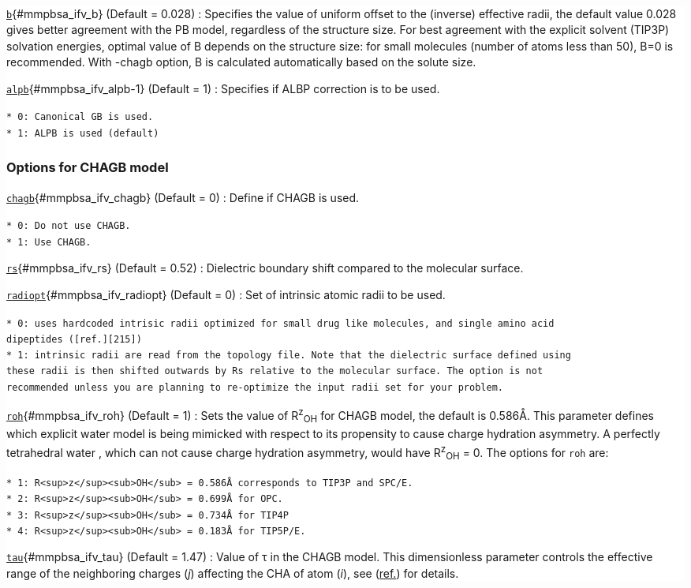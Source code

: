 [`b`](#mmpbsa_ifv_b){#mmpbsa_ifv_b} (Default = 0.028)
:   Specifies the value of uniform offset to the (inverse) effective radii, the default value 0.028 gives 
better agreement with the PB model, regardless of the structure size. For best agreement with the explicit solvent 
(TIP3P) solvation energies, optimal value of B depends on the structure size: for small molecules (number of atoms 
less than 50), B=0 is recommended. With -chagb option, B is calculated automatically based on the solute size.

[`alpb`](#mmpbsa_ifv_alpb-1){#mmpbsa_ifv_alpb-1} (Default = 1)
:   Specifies if ALBP correction is to be used.

    * 0: Canonical GB is used.
    * 1: ALPB is used (default)

### **Options for CHAGB model**

[`chagb`](#mmpbsa_ifv_chagb){#mmpbsa_ifv_chagb} (Default = 0)
:   Define if CHAGB is used.

    * 0: Do not use CHAGB.
    * 1: Use CHAGB.

[`rs`](#mmpbsa_ifv_rs){#mmpbsa_ifv_rs} (Default = 0.52)
:   Dielectric boundary shift compared to the molecular surface.

[`radiopt`](#mmpbsa_ifv_radiopt){#mmpbsa_ifv_radiopt} (Default = 0)
:   Set of intrinsic atomic radii to be used.

    * 0: uses hardcoded intrisic radii optimized for small drug like molecules, and single amino acid
    dipeptides ([ref.][215])
    * 1: intrinsic radii are read from the topology file. Note that the dielectric surface defined using
    these radii is then shifted outwards by Rs relative to the molecular surface. The option is not
    recommended unless you are planning to re-optimize the input radii set for your problem.

  [215]: https://pubs.acs.org/doi/full/10.1021/ct4010917

[`roh`](#mmpbsa_ifv_roh){#mmpbsa_ifv_roh} (Default = 1)
:   Sets the value of R<sup>z</sup><sub>OH</sub> for CHAGB model, the default is 0.586Å. This parameter defines which 
explicit water model is being mimicked with respect to its propensity to cause charge hydration asymmetry. A perfectly 
tetrahedral water , which can not cause charge hydration asymmetry, would have R<sup>z</sup><sub>OH</sub> = 0. The 
options for `roh` are:

    * 1: R<sup>z</sup><sub>OH</sub> = 0.586Å corresponds to TIP3P and SPC/E. 
    * 2: R<sup>z</sup><sub>OH</sub> = 0.699Å for OPC.
    * 3: R<sup>z</sup><sub>OH</sub> = 0.734Å for TIP4P 
    * 4: R<sup>z</sup><sub>OH</sub> = 0.183Å for TIP5P/E. 

[`tau`](#mmpbsa_ifv_tau){#mmpbsa_ifv_tau} (Default = 1.47)
:   Value of τ in the CHAGB model. This dimensionless parameter controls the effective range of the neighboring 
charges (_j_) affecting the CHA of atom (_i_), see ([ref.][215]) for details.


  [1]: https://pubs.acs.org/doi/10.1021/ct300418h
  [3]: https://pubs.acs.org/doi/abs/10.1021/jacs.6b02682
  [10]: https://pubs.acs.org/doi/full/10.1021/acs.jctc.1c00374
  [10]: https://pubs.acs.org/doi/full/10.1021/acs.jctc.1c00374
  [11]: https://pubs.acs.org/doi/full/10.1021/acs.jctc.8b00418
  [^1]: _The chain ID is assigned according to two criteria: **terminal amino acids** and **residue numbering**. If
  [191]: https://pubs.acs.org/doi/10.1021/jp961710n
  [188]: https://onlinelibrary.wiley.com/doi/10.1002/prot.20033
  [206]: https://pubs.acs.org/doi/10.1021/ct600085e
  [200]: https://pubs.acs.org/doi/10.1021/acs.jctc.5b00271
  [209]: https://aip.scitation.org/doi/10.1063/1.1857811
  [4]: https://ambermd.org/doc12/Amber21.pdf#subsection.34.11.49
  [222]: https://pubs.acs.org/doi/abs/10.1021/ct200786m
  [217]: https://onlinelibrary.wiley.com/doi/10.1002/jcc.10120
  [239]: https://pubs.acs.org/doi/10.1021/ct300341d
  [233]: https://www.sciencedirect.com/science/article/abs/pii/S0009261408016539?via%3Dihub
  [240]: https://onlinelibrary.wiley.com/doi/10.1002/jcc.25783
  [241]: https://pubs.acs.org/doi/10.1021/acs.jctc.9b00602
  [227]: https://pubs.acs.org/doi/abs/10.1021/jp073399n
  [229]: https://onlinelibrary.wiley.com/doi/10.1002/jcc.540100504
  [243]: https://pubs.acs.org/doi/10.1021/cr00101a005
  [244]: https://pubs.acs.org/doi/abs/10.1021/jp063479b
  [245]: https://pubs.acs.org/doi/10.1021/ct900318u
  [246]: https://www.sciencedirect.com/science/article/abs/pii/S0009261412012808?via%3Dihub
  [247]: https://pubs.acs.org/doi/abs/10.1021/acs.jcim.9b00363
  [248]: https://pubs.acs.org/doi/abs/10.1021/acs.jctc.7b00382
  [219]: https://pubs.acs.org/doi/10.1021/ct900381r
  [236]: https://aip.scitation.org/doi/abs/10.1063/1.3099708
  [223]: https://aip.scitation.org/doi/10.1063/1.1622376
  [237]: https://www.sciencedirect.com/science/article/abs/pii/S0009261411010487?via%3Dihub
  [249]: https://pubs.rsc.org/en/content/articlelanding/2012/cp/c2cp43237d
  [5]: https://ambermd.org/doc12/Amber21.pdf#chapter.6
  [6]: https://onlinelibrary.wiley.com/doi/10.1002/jcc.24467
  [7]: https://ambermd.org/doc12/Amber21.pdf#chapter.7
  [8]: https://ambermd.org/doc12/Amber21.pdf#subsection.36.3.2
  [9]: https://pubs.acs.org/doi/10.1021/acs.jcim.6b00734